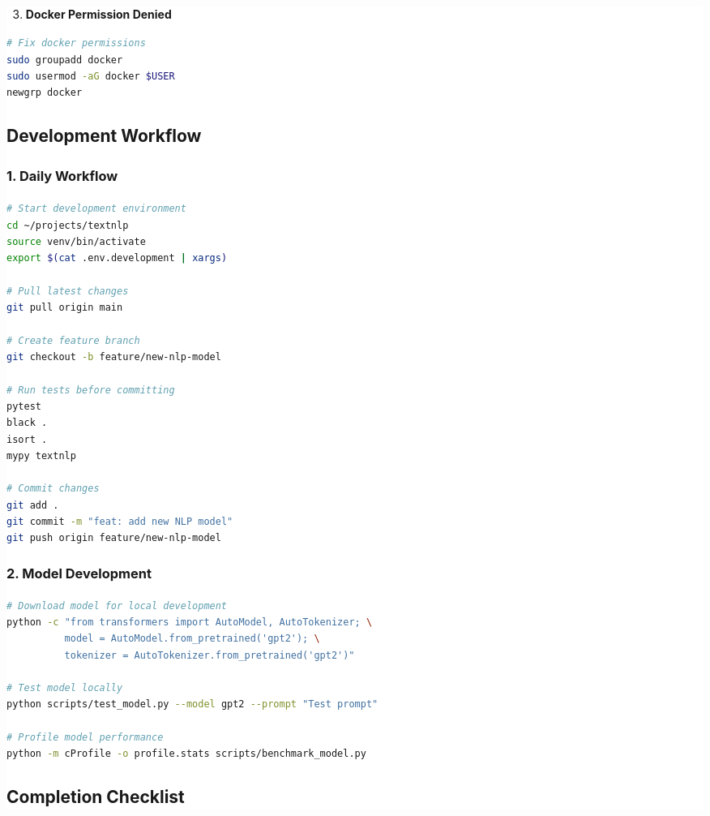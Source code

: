3. **Docker Permission Denied**
```bash
# Fix docker permissions
sudo groupadd docker
sudo usermod -aG docker $USER
newgrp docker
```

## Development Workflow

### 1. Daily Workflow
```bash
# Start development environment
cd ~/projects/textnlp
source venv/bin/activate
export $(cat .env.development | xargs)

# Pull latest changes
git pull origin main

# Create feature branch
git checkout -b feature/new-nlp-model

# Run tests before committing
pytest
black .
isort .
mypy textnlp

# Commit changes
git add .
git commit -m "feat: add new NLP model"
git push origin feature/new-nlp-model
```

### 2. Model Development
```bash
# Download model for local development
python -c "from transformers import AutoModel, AutoTokenizer; \
          model = AutoModel.from_pretrained('gpt2'); \
          tokenizer = AutoTokenizer.from_pretrained('gpt2')"

# Test model locally
python scripts/test_model.py --model gpt2 --prompt "Test prompt"

# Profile model performance
python -m cProfile -o profile.stats scripts/benchmark_model.py
```

## Completion Checklist
